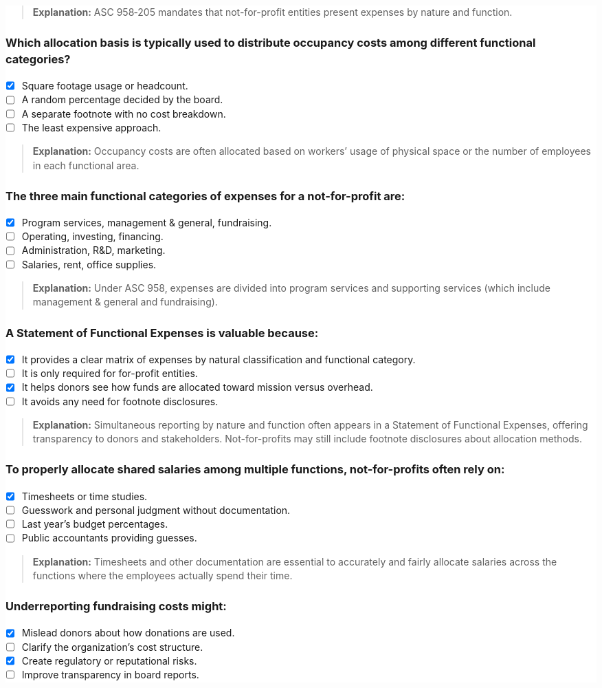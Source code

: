 > **Explanation:** ASC 958‑205 mandates that not-for-profit entities present expenses by nature and function.


### Which allocation basis is typically used to distribute occupancy costs among different functional categories?
- [x] Square footage usage or headcount.
- [ ] A random percentage decided by the board.
- [ ] A separate footnote with no cost breakdown.
- [ ] The least expensive approach.

> **Explanation:** Occupancy costs are often allocated based on workers’ usage of physical space or the number of employees in each functional area.


### The three main functional categories of expenses for a not-for-profit are:
- [x] Program services, management & general, fundraising.
- [ ] Operating, investing, financing.
- [ ] Administration, R&D, marketing.
- [ ] Salaries, rent, office supplies.

> **Explanation:** Under ASC 958, expenses are divided into program services and supporting services (which include management & general and fundraising).


### A Statement of Functional Expenses is valuable because:
- [x] It provides a clear matrix of expenses by natural classification and functional category.
- [ ] It is only required for for-profit entities.
- [x] It helps donors see how funds are allocated toward mission versus overhead.
- [ ] It avoids any need for footnote disclosures.

> **Explanation:** Simultaneous reporting by nature and function often appears in a Statement of Functional Expenses, offering transparency to donors and stakeholders. Not-for-profits may still include footnote disclosures about allocation methods.


### To properly allocate shared salaries among multiple functions, not-for-profits often rely on:
- [x] Timesheets or time studies.
- [ ] Guesswork and personal judgment without documentation.
- [ ] Last year’s budget percentages.
- [ ] Public accountants providing guesses.

> **Explanation:** Timesheets and other documentation are essential to accurately and fairly allocate salaries across the functions where the employees actually spend their time.


### Underreporting fundraising costs might:
- [x] Mislead donors about how donations are used.
- [ ] Clarify the organization’s cost structure.
- [x] Create regulatory or reputational risks.
- [ ] Improve transparency in board reports.
